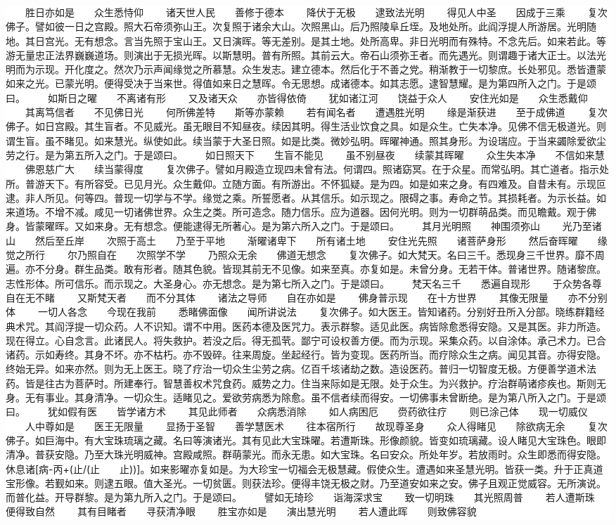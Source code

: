 　　胜日亦如是　　众生悉恃仰
　　诸天世人民　　善修于德本
　　降伏于无极　　逮致法光明
　　得见人中圣　　因成于三乘
　　复次佛子。譬如彼一日之宫殿。照大石帝须弥山王。次复照于诸余大山。次照黑山。后乃照陵阜丘垤。及地处所。此阎浮提人所游居。光明随地。其日宫光。无有想念。言当先照于宝山王。又日演晖。等无差别。是其土地。处所高卑。非日光明而有殊特。不念先后。如来若此。等游无量忠正法界巍巍道场。则演出于无损光晖。以斯慧明。普有所照。其前云大。帝石山须弥王者。而先遇光。则谓趣于诸大正士。以法光明而为示现。开化度之。然次乃示声闻缘觉之所慕慧。众生发志。建立德本。然后化于不善之党。稍渐教于一切黎庶。长处邪见。悉皆遭蒙如来之光。已蒙光明。便得受决于当来世。得值如来日之慧晖。令无思想。成诸德本。如其志愿。逮智慧耀。是为第四所入之门。于是颂曰。
　　如斯日之曜　　不离诸有形
　　又及诸天众　　亦皆得依倚
　　犹如诸江河　　饶益于众人
　　安住光如是　　众生悉戴仰
　　其离笃信者　　不见佛日光
　　何所佛差特　　斯等亦蒙赖
　　若有闻名者　　遭遇胜光明
　　缘是渐获进　　至于成佛道
　　复次佛子。如日宫殿。其生盲者。不见威光。虽无眼目不知昼夜。续因其明。得生活业饮食之具。如是众生。亡失本净。见佛不信无极道光。则谓生盲。虽不睹见。如来慧光。纵使如此。续当蒙于大圣日照。如是比类。微妙弘明。晖曜神通。照其身形。为设瑞应。于当来蠲除爱欲尘劳之行。是为第五所入之门。于是颂曰。
　　如日照天下　　生盲不能见
　　虽不别昼夜　　续蒙其晖曜
　　众生失本净　　不信如来慧
　　佛恩慈广大　　续当蒙得度
　　复次佛子。譬如月殿造立现四未曾有法。何谓四。照诸窈冥。在于众星。而常弘明。其亡道者。指示处所。普游天下。有所容受。已见月光。众生戴仰。立随方面。有所游出。不怀狐疑。是为四。如是如来之身。有四难及。自昔未有。示现叵逮。非人所见。何等四。普现一切学与不学。缘觉之乘。所誓愿者。从其信乐。如示现之。限碍之事。寿命之节。其损耗者。为示长益。如来道场。不增不减。咸见一切诸佛世界。众生之类。所可造念。随力信乐。应为道器。因何光明。则为一切群萌品类。而见瞻戴。观于佛身。皆蒙曜晖。又如来身。无有想念。便能逮得无所著心。是为第六所入之门。于是颂曰。
　　其月光明照　　神围须弥山
　　光乃至诸山　　然后至丘岸
　　次照于高土　　乃至于平地
　　渐曜诸卑下　　所有诸土地
　　安住光先照　　诸菩萨身形
　　然后奋晖曜　　缘觉之所行
　　尔乃照自在　　次照学不学
　　乃照众无余　　佛道无想念
　　复次佛子。如大梵天。名曰三千。悉现身三千世界。靡不周遍。亦不分身。群生品类。敢有形者。随其色貌。皆现其前无不见像。如来至真。亦复如是。未曾分身。无若干体。普诸世界。随诸黎庶。志性形体。所可信乐。而示现之。大圣身心。亦无想念。是为第七所入之门。于是颂曰。
　　梵天名三千　　悉遍自现形
　　于众势各尊　　自在无不睹
　　又斯梵天者　　而不分其体
　　诸法之导师　　自在亦如是
　　佛身普示现　　在十方世界
　　其像无限量　　亦不分别体
　　一切人各念　　今现在我前
　　悉睹佛面像　　闻所讲说法
　　复次佛子。如大医王。皆知诸药。分别好丑所入分部。晓练群籍经典术咒。其阎浮提一切众药。人不识知。谓不中用。医药本德及医咒力。表示群黎。适见此医。病皆除愈悉得安隐。又是其医。非力所造。现在得立。心自念言。此诸民人。将失救护。若没之后。得无孤茕。鄙宁可设权善方便。而为示现。采集众药。以自涂体。承己术力。已合诸药。示如寿终。其身不坏。亦不枯朽。亦不毁碎。往来周旋。坐起经行。皆为变现。医药所当。而疗除众生之病。闻见其音。亦得安隐。终始无异。如来亦然。则为无上医王。晓了疗治一切众生尘劳之病。亿百千垓诸劫之数。造设医药。普归一切智度无极。方便善学道术法药。皆是往古为菩萨时。所建奉行。智慧善权术咒食药。威势之力。住当来际如是无限。处于众生。为兴救护。疗治群萌诸疹疾也。斯则无身。无有事业。其身清净。一切众生。适睹见之。爱欲劳病悉为除愈。虽不信者续而得安。一切佛事未曾断绝。是为第八所入之门。于是颂曰。
　　犹如假有医　　皆学诸方术
　　其见此师者　　众病悉消除
　　如人病困厄　　赍药欲往疗
　　则已涂己体　　现一切威仪
　　人中尊如是　　医王无限量
　　显扬于圣智　　善学慧医术
　　往本宿所行　　故现尊圣身
　　众人得睹见　　除欲病无余
　　复次佛子。如巨海中。有大宝珠琉璃之藏。名曰等演诸光。其有见此大宝珠曜。若遭斯珠。形像颜貌。皆变如琉璃藏。设人睹见大宝珠色。眼即清净。普获安隐。乃至大珠光明威神。宫殿咸照。群萌蒙光。而永无患。如大宝珠。名曰安众。所处年岁。若放雨时。众生即悉而得安隐。休息诸[病-丙+(止/(止　　止))]。如来影曜亦复如是。为大珍宝一切福会无极慧藏。假使众生。遭遇如来圣慧光明。皆获一类。升于正真道宝形像。若觐如来。则逮五眼。值大圣光。一切贫匮。则获法珍。便得丰饶无极之财。乃至道安如来之安。佛子且观正觉威容。无所演说。而普化益。开导群黎。是为第九所入之门。于是颂曰。
　　譬如无琦珍　　诣海深求宝
　　致一切明珠　　其光照周普
　　若人遭斯珠　　便得致自然
　　其有目睹者　　寻获清净眼
　　胜宝亦如是　　演出慧光明
　　若人遭此晖　　则致佛容貌
